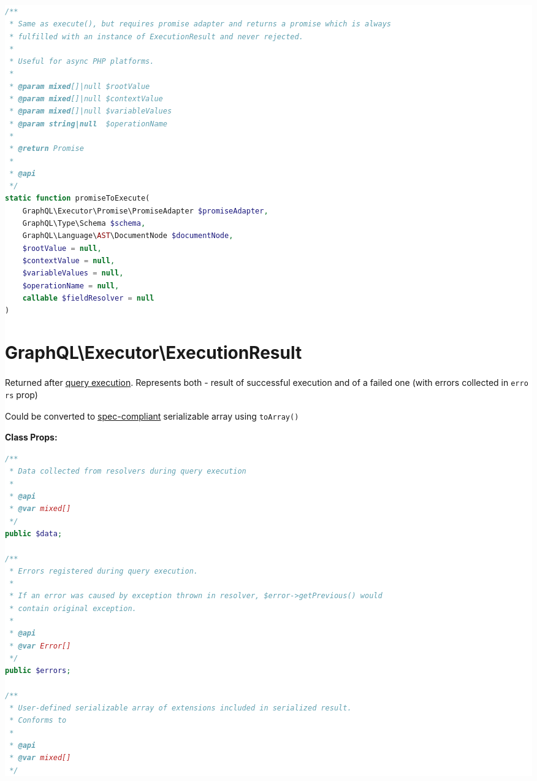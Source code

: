 ```php
/**
 * Same as execute(), but requires promise adapter and returns a promise which is always
 * fulfilled with an instance of ExecutionResult and never rejected.
 *
 * Useful for async PHP platforms.
 *
 * @param mixed[]|null $rootValue
 * @param mixed[]|null $contextValue
 * @param mixed[]|null $variableValues
 * @param string|null  $operationName
 *
 * @return Promise
 *
 * @api
 */
static function promiseToExecute(
    GraphQL\Executor\Promise\PromiseAdapter $promiseAdapter,
    GraphQL\Type\Schema $schema,
    GraphQL\Language\AST\DocumentNode $documentNode,
    $rootValue = null,
    $contextValue = null,
    $variableValues = null,
    $operationName = null,
    callable $fieldResolver = null
)
```
# GraphQL\Executor\ExecutionResult
Returned after [query execution](executing-queries.md).
Represents both - result of successful execution and of a failed one
(with errors collected in `errors` prop)

Could be converted to [spec-compliant](https://facebook.github.io/graphql/#sec-Response-Format)
serializable array using `toArray()`

**Class Props:** 
```php
/**
 * Data collected from resolvers during query execution
 *
 * @api
 * @var mixed[]
 */
public $data;

/**
 * Errors registered during query execution.
 *
 * If an error was caused by exception thrown in resolver, $error->getPrevious() would
 * contain original exception.
 *
 * @api
 * @var Error[]
 */
public $errors;

/**
 * User-defined serializable array of extensions included in serialized result.
 * Conforms to
 *
 * @api
 * @var mixed[]
 */
```